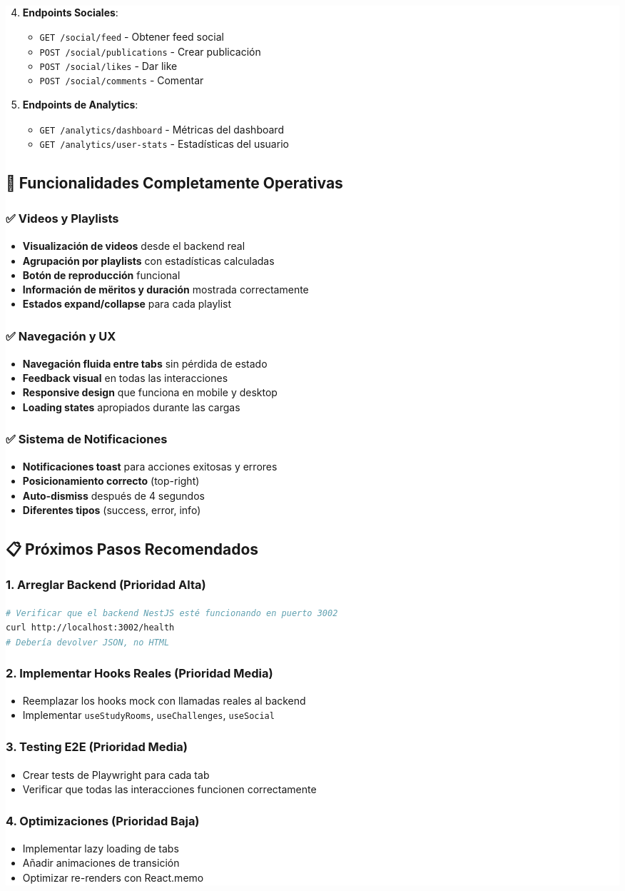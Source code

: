 4. **Endpoints Sociales**:
   - `GET /social/feed` - Obtener feed social
   - `POST /social/publications` - Crear publicación
   - `POST /social/likes` - Dar like
   - `POST /social/comments` - Comentar

5. **Endpoints de Analytics**:
   - `GET /analytics/dashboard` - Métricas del dashboard
   - `GET /analytics/user-stats` - Estadísticas del usuario

## 🚀 Funcionalidades Completamente Operativas

### ✅ Videos y Playlists
- **Visualización de videos** desde el backend real
- **Agrupación por playlists** con estadísticas calculadas
- **Botón de reproducción** funcional
- **Información de mëritos y duración** mostrada correctamente
- **Estados expand/collapse** para cada playlist

### ✅ Navegación y UX
- **Navegación fluida entre tabs** sin pérdida de estado
- **Feedback visual** en todas las interacciones
- **Responsive design** que funciona en mobile y desktop
- **Loading states** apropiados durante las cargas

### ✅ Sistema de Notificaciones
- **Notificaciones toast** para acciones exitosas y errores
- **Posicionamiento correcto** (top-right)
- **Auto-dismiss** después de 4 segundos
- **Diferentes tipos** (success, error, info)

## 📋 Próximos Pasos Recomendados

### 1. **Arreglar Backend (Prioridad Alta)**
```bash
# Verificar que el backend NestJS esté funcionando en puerto 3002
curl http://localhost:3002/health
# Debería devolver JSON, no HTML
```

### 2. **Implementar Hooks Reales (Prioridad Media)**
- Reemplazar los hooks mock con llamadas reales al backend
- Implementar `useStudyRooms`, `useChallenges`, `useSocial`

### 3. **Testing E2E (Prioridad Media)**
- Crear tests de Playwright para cada tab
- Verificar que todas las interacciones funcionen correctamente

### 4. **Optimizaciones (Prioridad Baja)**
- Implementar lazy loading de tabs
- Añadir animaciones de transición
- Optimizar re-renders con React.memo
